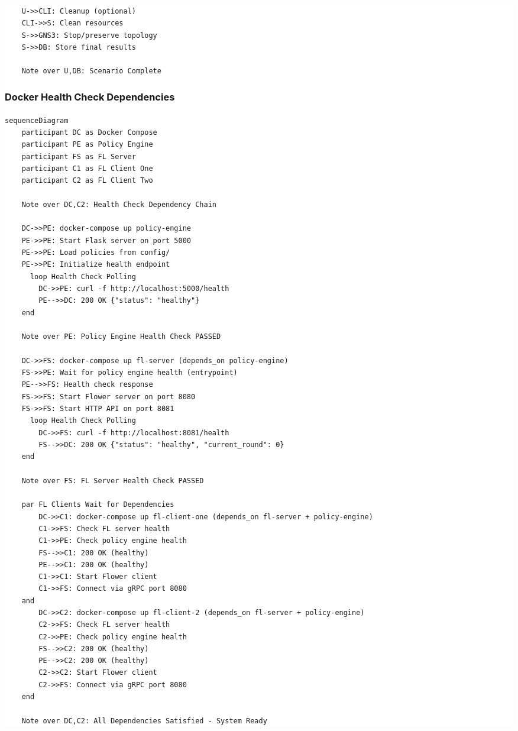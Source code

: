 ```mermaid
    U->>CLI: Cleanup (optional)
    CLI->>S: Clean resources
    S->>GNS3: Stop/preserve topology
    S->>DB: Store final results
    
    Note over U,DB: Scenario Complete
```

### Docker Health Check Dependencies

```mermaid
sequenceDiagram
    participant DC as Docker Compose
    participant PE as Policy Engine
    participant FS as FL Server  
    participant C1 as FL Client One
    participant C2 as FL Client Two
    
    Note over DC,C2: Health Check Dependency Chain
    
    DC->>PE: docker-compose up policy-engine
    PE->>PE: Start Flask server on port 5000
    PE->>PE: Load policies from config/
    PE->>PE: Initialize health endpoint
      loop Health Check Polling
        DC->>PE: curl -f http://localhost:5000/health
        PE-->>DC: 200 OK {"status": "healthy"}
    end
    
    Note over PE: Policy Engine Health Check PASSED
    
    DC->>FS: docker-compose up fl-server (depends_on policy-engine)
    FS->>PE: Wait for policy engine health (entrypoint)
    PE-->>FS: Health check response
    FS->>FS: Start Flower server on port 8080
    FS->>FS: Start HTTP API on port 8081
      loop Health Check Polling
        DC->>FS: curl -f http://localhost:8081/health
        FS-->>DC: 200 OK {"status": "healthy", "current_round": 0}
    end
    
    Note over FS: FL Server Health Check PASSED
    
    par FL Clients Wait for Dependencies
        DC->>C1: docker-compose up fl-client-one (depends_on fl-server + policy-engine)
        C1->>FS: Check FL server health
        C1->>PE: Check policy engine health
        FS-->>C1: 200 OK (healthy)
        PE-->>C1: 200 OK (healthy)
        C1->>C1: Start Flower client
        C1->>FS: Connect via gRPC port 8080
    and
        DC->>C2: docker-compose up fl-client-2 (depends_on fl-server + policy-engine)
        C2->>FS: Check FL server health
        C2->>PE: Check policy engine health  
        FS-->>C2: 200 OK (healthy)
        PE-->>C2: 200 OK (healthy)
        C2->>C2: Start Flower client
        C2->>FS: Connect via gRPC port 8080
    end
    
    Note over DC,C2: All Dependencies Satisfied - System Ready
```
